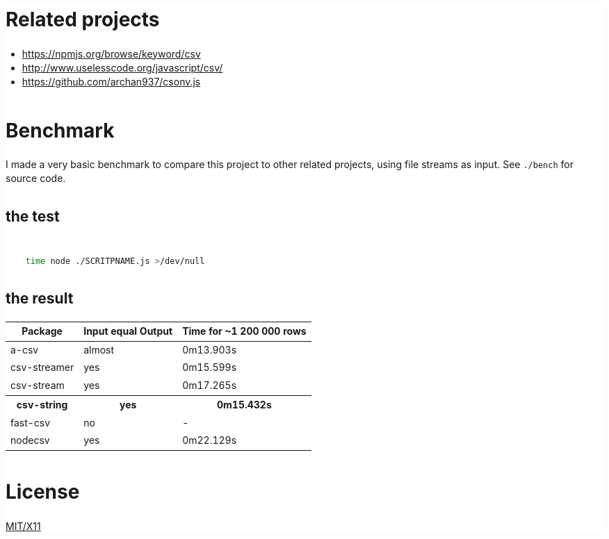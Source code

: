 


# Related projects

* https://npmjs.org/browse/keyword/csv
* http://www.uselesscode.org/javascript/csv/
* https://github.com/archan937/csonv.js

# Benchmark

I made a very basic benchmark to compare this project to other related projects, using file streams as input. See `./bench` for source code.

## the test

```bash

	time node ./SCRITPNAME.js >/dev/null

```
## the result

<table>
<thead>
<tr>
<th>Package</th>
<th>Input equal Output</th>
<th>Time for ~1 200 000 rows</th>
</tr>
<tbody>
<tr>
<td>a-csv</td>        <td>almost</td>	<td>0m13.903s</td>
</tr> <tr>
<td>csv-streamer</td> <td>yes</td>	<td>0m15.599s</td>
</tr> <tr>
<td>csv-stream</td>   <td>yes</td>	<td>0m17.265s</td>
</tr> <tr>
<th>csv-string</th>   <th>yes</th>	<th>0m15.432s</th>
</tr> <tr>
<td>fast-csv</td>     <td>no</td>	<td>-</td>
</tr> <tr>
<td>nodecsv</td>      <td>yes</td>	<td>0m22.129s</td>
</tr>
</tbody>
</table>

# License

[MIT/X11](https://github.com/Inist-CNRS/node-csv-string/blob/master/LICENSE)


